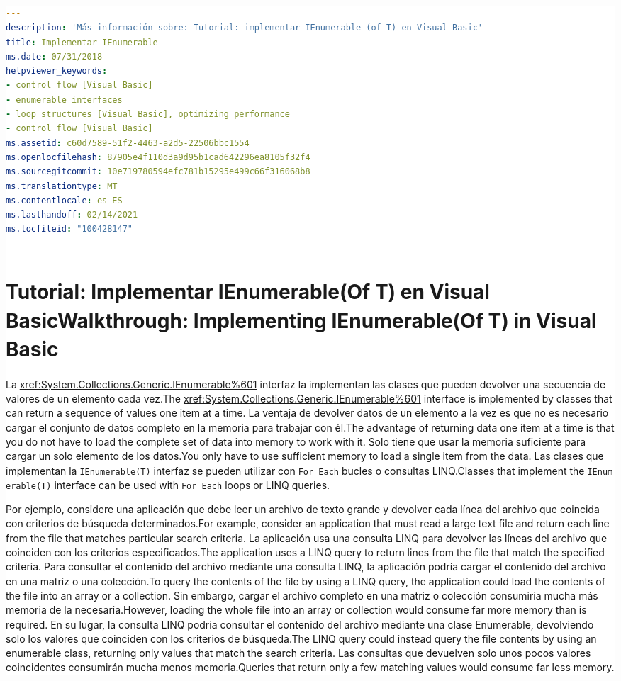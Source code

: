 ```yaml
---
description: 'Más información sobre: Tutorial: implementar IEnumerable (of T) en Visual Basic'
title: Implementar IEnumerable
ms.date: 07/31/2018
helpviewer_keywords:
- control flow [Visual Basic]
- enumerable interfaces
- loop structures [Visual Basic], optimizing performance
- control flow [Visual Basic]
ms.assetid: c60d7589-51f2-4463-a2d5-22506bbc1554
ms.openlocfilehash: 87905e4f110d3a9d95b1cad642296ea8105f32f4
ms.sourcegitcommit: 10e719780594efc781b15295e499c66f316068b8
ms.translationtype: MT
ms.contentlocale: es-ES
ms.lasthandoff: 02/14/2021
ms.locfileid: "100428147"
---
```

# <a name="walkthrough-implementing-ienumerableof-t-in-visual-basic"></a><span data-ttu-id="2e134-103">Tutorial: Implementar IEnumerable(Of T) en Visual Basic</span><span class="sxs-lookup"><span data-stu-id="2e134-103">Walkthrough: Implementing IEnumerable(Of T) in Visual Basic</span></span>

<span data-ttu-id="2e134-104">La <xref:System.Collections.Generic.IEnumerable%601> interfaz la implementan las clases que pueden devolver una secuencia de valores de un elemento cada vez.</span><span class="sxs-lookup"><span data-stu-id="2e134-104">The <xref:System.Collections.Generic.IEnumerable%601> interface is implemented by classes that can return a sequence of values one item at a time.</span></span> <span data-ttu-id="2e134-105">La ventaja de devolver datos de un elemento a la vez es que no es necesario cargar el conjunto de datos completo en la memoria para trabajar con él.</span><span class="sxs-lookup"><span data-stu-id="2e134-105">The advantage of returning data one item at a time is that you do not have to load the complete set of data into memory to work with it.</span></span> <span data-ttu-id="2e134-106">Solo tiene que usar la memoria suficiente para cargar un solo elemento de los datos.</span><span class="sxs-lookup"><span data-stu-id="2e134-106">You only have to use sufficient memory to load a single item from the data.</span></span> <span data-ttu-id="2e134-107">Las clases que implementan la `IEnumerable(T)` interfaz se pueden utilizar con `For Each` bucles o consultas LINQ.</span><span class="sxs-lookup"><span data-stu-id="2e134-107">Classes that implement the `IEnumerable(T)` interface can be used with `For Each` loops or LINQ queries.</span></span>  
  
 <span data-ttu-id="2e134-108">Por ejemplo, considere una aplicación que debe leer un archivo de texto grande y devolver cada línea del archivo que coincida con criterios de búsqueda determinados.</span><span class="sxs-lookup"><span data-stu-id="2e134-108">For example, consider an application that must read a large text file and return each line from the file that matches particular search criteria.</span></span> <span data-ttu-id="2e134-109">La aplicación usa una consulta LINQ para devolver las líneas del archivo que coinciden con los criterios especificados.</span><span class="sxs-lookup"><span data-stu-id="2e134-109">The application uses a LINQ query to return lines from the file that match the specified criteria.</span></span> <span data-ttu-id="2e134-110">Para consultar el contenido del archivo mediante una consulta LINQ, la aplicación podría cargar el contenido del archivo en una matriz o una colección.</span><span class="sxs-lookup"><span data-stu-id="2e134-110">To query the contents of the file by using a LINQ query, the application could load the contents of the file into an array or a collection.</span></span> <span data-ttu-id="2e134-111">Sin embargo, cargar el archivo completo en una matriz o colección consumiría mucha más memoria de la necesaria.</span><span class="sxs-lookup"><span data-stu-id="2e134-111">However, loading the whole file into an array or collection would consume far more memory than is required.</span></span> <span data-ttu-id="2e134-112">En su lugar, la consulta LINQ podría consultar el contenido del archivo mediante una clase Enumerable, devolviendo solo los valores que coinciden con los criterios de búsqueda.</span><span class="sxs-lookup"><span data-stu-id="2e134-112">The LINQ query could instead query the file contents by using an enumerable class, returning only values that match the search criteria.</span></span> <span data-ttu-id="2e134-113">Las consultas que devuelven solo unos pocos valores coincidentes consumirán mucha menos memoria.</span><span class="sxs-lookup"><span data-stu-id="2e134-113">Queries that return only a few matching values would consume far less memory.</span></span>  
  